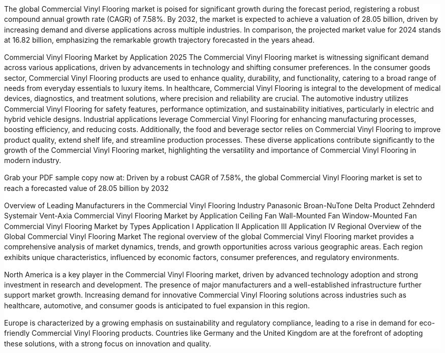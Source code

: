 The global Commercial Vinyl Flooring market is poised for significant growth during the forecast period, registering a robust compound annual growth rate (CAGR) of 7.58%. By 2032, the market is expected to achieve a valuation of 28.05 billion, driven by increasing demand and diverse applications across multiple industries. In comparison, the projected market value for 2024 stands at 16.82 billion, emphasizing the remarkable growth trajectory forecasted in the years ahead. 

Commercial Vinyl Flooring Market by Application 2025
The Commercial Vinyl Flooring market is witnessing significant demand across various applications, driven by advancements in technology and shifting consumer preferences. In the consumer goods sector, Commercial Vinyl Flooring products are used to enhance quality, durability, and functionality, catering to a broad range of needs from everyday essentials to luxury items. In healthcare, Commercial Vinyl Flooring is integral to the development of medical devices, diagnostics, and treatment solutions, where precision and reliability are crucial. The automotive industry utilizes Commercial Vinyl Flooring for safety features, performance optimization, and sustainability initiatives, particularly in electric and hybrid vehicle designs. Industrial applications leverage Commercial Vinyl Flooring for enhancing manufacturing processes, boosting efficiency, and reducing costs. Additionally, the food and beverage sector relies on Commercial Vinyl Flooring to improve product quality, extend shelf life, and streamline production processes. These diverse applications contribute significantly to the growth of the Commercial Vinyl Flooring market, highlighting the versatility and importance of Commercial Vinyl Flooring in modern industry.

Grab your PDF sample copy now at: Driven by a robust CAGR of 7.58%, the global Commercial Vinyl Flooring market is set to reach a forecasted value of 28.05 billion by 2032

Overview of Leading Manufacturers in the Commercial Vinyl Flooring Industry
Panasonic
Broan-NuTone
Delta Product
Zehnderd
Systemair
Vent-Axia
Commercial Vinyl Flooring Market by Application
Ceiling Fan
Wall-Mounted Fan
Window-Mounted Fan
Commercial Vinyl Flooring Market by Types
Application I
Application II
Application III
Application IV
Regional Overview of the Global Commercial Vinyl Flooring Market
The regional overview of the global Commercial Vinyl Flooring market provides a comprehensive analysis of market dynamics, trends, and growth opportunities across various geographic areas. Each region exhibits unique characteristics, influenced by economic factors, consumer preferences, and regulatory environments.

North America is a key player in the Commercial Vinyl Flooring market, driven by advanced technology adoption and strong investment in research and development. The presence of major manufacturers and a well-established infrastructure further support market growth. Increasing demand for innovative Commercial Vinyl Flooring solutions across industries such as healthcare, automotive, and consumer goods is anticipated to fuel expansion in this region.

Europe is characterized by a growing emphasis on sustainability and regulatory compliance, leading to a rise in demand for eco-friendly Commercial Vinyl Flooring products. Countries like Germany and the United Kingdom are at the forefront of adopting these solutions, with a strong focus on innovation and quality.
